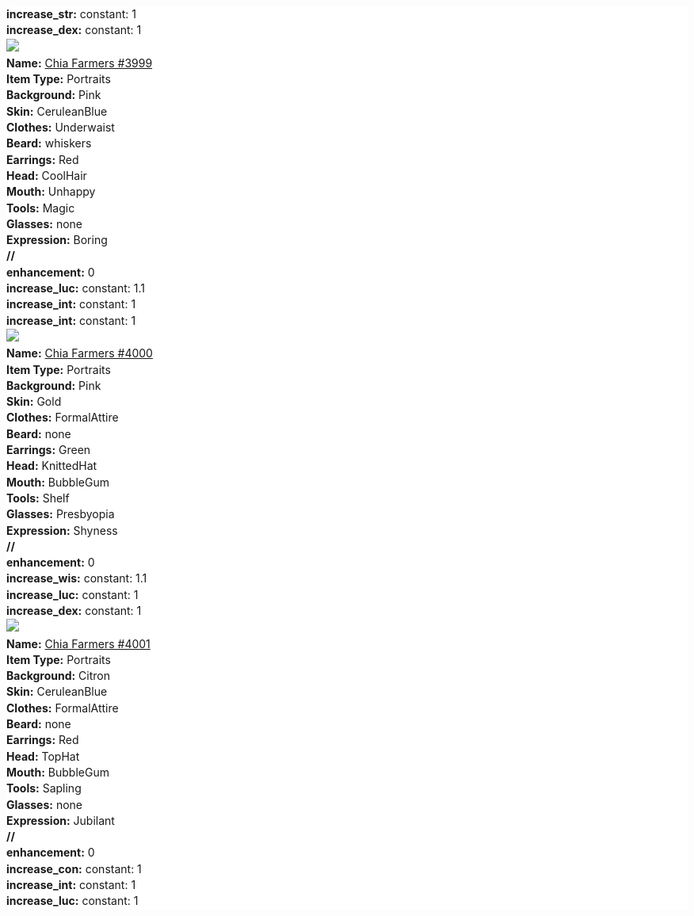 <div><strong>increase_str:</strong> constant: 1</div>
<div><strong>increase_dex:</strong> constant: 1</div>
</div>
<div class="item_thumbnail">
<a href="https://mintgarden.io/nfts/nft1wdq8mtkurutu775c3htgxpsdvyw5je43xz3mjwdvn3qsnawc0gqs0vujk3"><img loading="lazy" src="https://assets.mainnet.mintgarden.io/thumbnails/49c796acfcc9fcb1bc495d17eb04b032dc9fa61722323aae1b2973ec85c6e82a.webp"></a>
<div><strong>Name:</strong> <a href="https://mintgarden.io/nfts/nft1wdq8mtkurutu775c3htgxpsdvyw5je43xz3mjwdvn3qsnawc0gqs0vujk3">Chia Farmers #3999</a></div>
<div><strong>Item Type:</strong> Portraits</div>
<div><strong>Background:</strong> Pink</div>
<div><strong>Skin:</strong> CeruleanBlue</div>
<div><strong>Clothes:</strong> Underwaist</div>
<div><strong>Beard:</strong> whiskers</div>
<div><strong>Earrings:</strong> Red</div>
<div><strong>Head:</strong> CoolHair</div>
<div><strong>Mouth:</strong> Unhappy</div>
<div><strong>Tools:</strong> Magic</div>
<div><strong>Glasses:</strong> none</div>
<div><strong>Expression:</strong> Boring</div>
<div><strong>//</strong></div><div><strong>enhancement:</strong> 0</div>
<div><strong>increase_luc:</strong> constant: 1.1</div>
<div><strong>increase_int:</strong> constant: 1</div>
<div><strong>increase_int:</strong> constant: 1</div>
</div>
<div class="item_thumbnail">
<a href="https://mintgarden.io/nfts/nft18xltsz5pdqe259plncvyga80nhh8faljv0ag9wmcd7adp0t4uj7sje2qf0"><img loading="lazy" src="https://assets.mainnet.mintgarden.io/thumbnails/65334dfc7f8b3226743c34cbfaf23b758553285a2c0b9aa4ad0d756712347e8f.webp"></a>
<div><strong>Name:</strong> <a href="https://mintgarden.io/nfts/nft18xltsz5pdqe259plncvyga80nhh8faljv0ag9wmcd7adp0t4uj7sje2qf0">Chia Farmers #4000</a></div>
<div><strong>Item Type:</strong> Portraits</div>
<div><strong>Background:</strong> Pink</div>
<div><strong>Skin:</strong> Gold</div>
<div><strong>Clothes:</strong> FormalAttire</div>
<div><strong>Beard:</strong> none</div>
<div><strong>Earrings:</strong> Green</div>
<div><strong>Head:</strong> KnittedHat</div>
<div><strong>Mouth:</strong> BubbleGum</div>
<div><strong>Tools:</strong> Shelf</div>
<div><strong>Glasses:</strong> Presbyopia</div>
<div><strong>Expression:</strong> Shyness</div>
<div><strong>//</strong></div><div><strong>enhancement:</strong> 0</div>
<div><strong>increase_wis:</strong> constant: 1.1</div>
<div><strong>increase_luc:</strong> constant: 1</div>
<div><strong>increase_dex:</strong> constant: 1</div>
</div>
<div class="item_thumbnail">
<a href="https://mintgarden.io/nfts/nft107yce2ysgyw53u9v4e0uy26qjsgqa3lld57ctjn5tm0rpj8gxrgq28q8j0"><img loading="lazy" src="https://assets.mainnet.mintgarden.io/thumbnails/7784c9035cedacc4058468b8373b092f4f4f88cb6b0c9d03a31a7a4e7cc861b2.webp"></a>
<div><strong>Name:</strong> <a href="https://mintgarden.io/nfts/nft107yce2ysgyw53u9v4e0uy26qjsgqa3lld57ctjn5tm0rpj8gxrgq28q8j0">Chia Farmers #4001</a></div>
<div><strong>Item Type:</strong> Portraits</div>
<div><strong>Background:</strong> Citron</div>
<div><strong>Skin:</strong> CeruleanBlue</div>
<div><strong>Clothes:</strong> FormalAttire</div>
<div><strong>Beard:</strong> none</div>
<div><strong>Earrings:</strong> Red</div>
<div><strong>Head:</strong> TopHat</div>
<div><strong>Mouth:</strong> BubbleGum</div>
<div><strong>Tools:</strong> Sapling</div>
<div><strong>Glasses:</strong> none</div>
<div><strong>Expression:</strong> Jubilant</div>
<div><strong>//</strong></div><div><strong>enhancement:</strong> 0</div>
<div><strong>increase_con:</strong> constant: 1</div>
<div><strong>increase_int:</strong> constant: 1</div>
<div><strong>increase_luc:</strong> constant: 1</div>